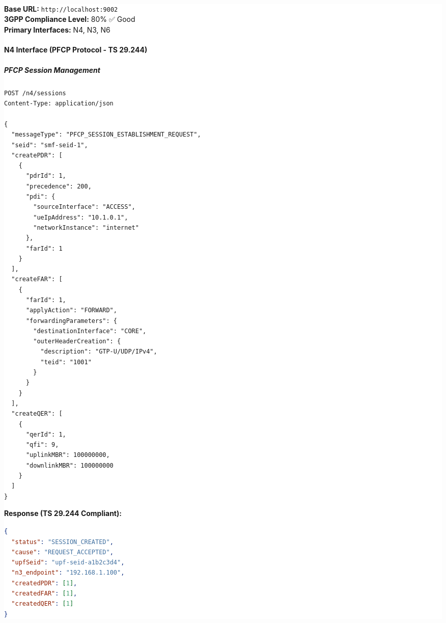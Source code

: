 **Base URL:** `http://localhost:9002`  
**3GPP Compliance Level:** 80% ✅ Good  
**Primary Interfaces:** N4, N3, N6

#### N4 Interface (PFCP Protocol - TS 29.244)

##### PFCP Session Management

```http
POST /n4/sessions
Content-Type: application/json

{
  "messageType": "PFCP_SESSION_ESTABLISHMENT_REQUEST",
  "seid": "smf-seid-1",
  "createPDR": [
    {
      "pdrId": 1,
      "precedence": 200,
      "pdi": {
        "sourceInterface": "ACCESS",
        "ueIpAddress": "10.1.0.1",
        "networkInstance": "internet"
      },
      "farId": 1
    }
  ],
  "createFAR": [
    {
      "farId": 1,
      "applyAction": "FORWARD",
      "forwardingParameters": {
        "destinationInterface": "CORE",
        "outerHeaderCreation": {
          "description": "GTP-U/UDP/IPv4",
          "teid": "1001"
        }
      }
    }
  ],
  "createQER": [
    {
      "qerId": 1,
      "qfi": 9,
      "uplinkMBR": 100000000,
      "downlinkMBR": 100000000
    }
  ]
}
```

**Response (TS 29.244 Compliant):**
```json
{
  "status": "SESSION_CREATED",
  "cause": "REQUEST_ACCEPTED", 
  "upfSeid": "upf-seid-a1b2c3d4",
  "n3_endpoint": "192.168.1.100",
  "createdPDR": [1],
  "createdFAR": [1],
  "createdQER": [1]
}
```
